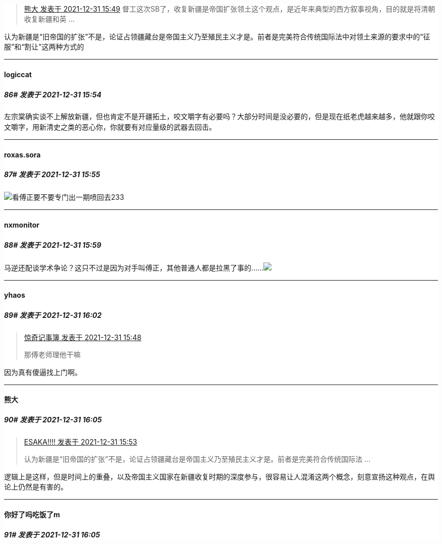 <blockquote><a href="httphttps://bbs.saraba1st.com/2b/forum.php?mod=redirect&amp;goto=findpost&amp;pid=54115442&amp;ptid=2045054" target="_blank">熊大 发表于 2021-12-31 15:49</a>
督工这次SB了，收复新疆是帝国扩张领土这个观点，是近年来典型的西方叙事视角，目的就是将清朝收复新疆和英 ...</blockquote>
认为新疆是“旧帝国的扩张”不是，论证占领疆藏台是帝国主义乃至殖民主义才是。前者是完美符合传统国际法中对领土来源的要求中的“征服”和“割让”这两种方式的

*****

####  logiccat  
##### 86#       发表于 2021-12-31 15:54

左宗棠确实谈不上解放新疆，但也肯定不是开疆拓土，咬文嚼字有必要吗？大部分时间是没必要的，但是现在纸老虎越来越多，他就跟你咬文嚼字，用新清史之类的恶心你，你就要有对应量级的武器去回击。

*****

####  roxas.sora  
##### 87#       发表于 2021-12-31 15:55

<img src="https://static.saraba1st.com/image/smiley/face2017/067.png" referrerpolicy="no-referrer">看傅正要不要专门出一期喷回去233

*****

####  nxmonitor  
##### 88#       发表于 2021-12-31 15:59

马逆还配谈学术争论？这只不过是因为对手叫傅正，其他普通人都是拉黑了事的……<img src="https://static.saraba1st.com/image/smiley/face2017/034.png" referrerpolicy="no-referrer">

*****

####  yhaos  
##### 89#       发表于 2021-12-31 16:02

<blockquote><a href="httphttps://bbs.saraba1st.com/2b/forum.php?mod=redirect&amp;goto=findpost&amp;pid=54115429&amp;ptid=2045054" target="_blank">惊奇记事簿 发表于 2021-12-31 15:48</a>

那傅老师理他干嘛</blockquote>
因为真有傻逼找上门啊。

*****

####  熊大  
##### 90#       发表于 2021-12-31 16:05

<blockquote><a href="httphttps://bbs.saraba1st.com/2b/forum.php?mod=redirect&amp;goto=findpost&amp;pid=54115482&amp;ptid=2045054" target="_blank">ESAKA!!!! 发表于 2021-12-31 15:53</a>

认为新疆是“旧帝国的扩张”不是，论证占领疆藏台是帝国主义乃至殖民主义才是。前者是完美符合传统国际法 ...</blockquote>
逻辑上是这样，但是时间上的重叠，以及帝国主义国家在新疆收复时期的深度参与，很容易让人混淆这两个概念，刻意宣扬这种观点，在舆论上仍然是有害的。



*****

####  你好了吗吃饭了m  
##### 91#       发表于 2021-12-31 16:05
